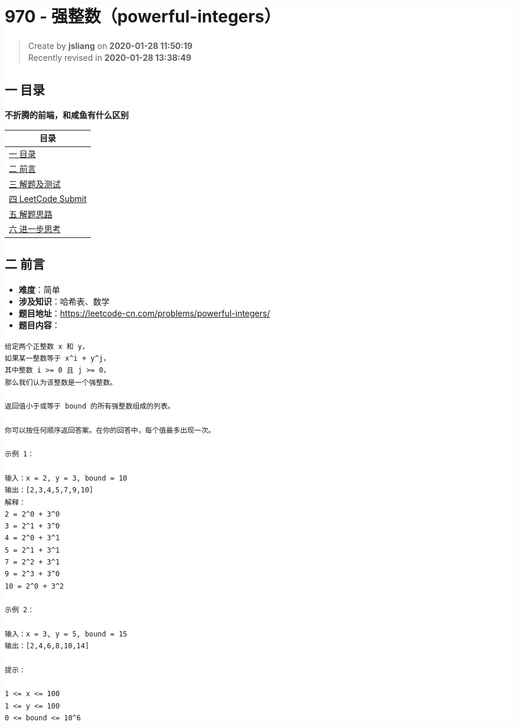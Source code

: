 970 - 强整数（powerful-integers）
===

> Create by **jsliang** on **2020-01-28 11:50:19**  
> Recently revised in **2020-01-28 13:38:49**

## 一 目录

**不折腾的前端，和咸鱼有什么区别**

| 目录 |
| --- | 
| [一 目录](#chapter-one) | 
| [二 前言](#chapter-two) |
| [三 解题及测试](#chapter-three) |
| [四 LeetCode Submit](#chapter-four) |
| [五 解题思路](#chapter-five) |
| [六 进一步思考](#chapter-six) |

## 二 前言



* **难度**：简单
* **涉及知识**：哈希表、数学
* **题目地址**：https://leetcode-cn.com/problems/powerful-integers/
* **题目内容**：

```
给定两个正整数 x 和 y，
如果某一整数等于 x^i + y^j，
其中整数 i >= 0 且 j >= 0，
那么我们认为该整数是一个强整数。

返回值小于或等于 bound 的所有强整数组成的列表。

你可以按任何顺序返回答案。在你的回答中，每个值最多出现一次。

示例 1：

输入：x = 2, y = 3, bound = 10
输出：[2,3,4,5,7,9,10]
解释： 
2 = 2^0 + 3^0
3 = 2^1 + 3^0
4 = 2^0 + 3^1
5 = 2^1 + 3^1
7 = 2^2 + 3^1
9 = 2^3 + 3^0
10 = 2^0 + 3^2

示例 2：

输入：x = 3, y = 5, bound = 15
输出：[2,4,6,8,10,14]

提示：

1 <= x <= 100
1 <= y <= 100
0 <= bound <= 10^6
```